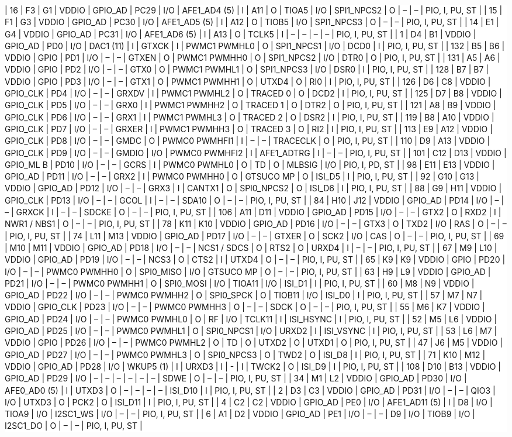 | 16 | F3 | G1 | VDDIO | GPIO_AD | PC29 | I/O | AFE1_AD4 (5) | I | A11 | O | TIOA5 | I/O | SPI1_NPCS2 | O | – | – | PIO, I, PU, ST |
| 15 | F1 | G3 | VDDIO | GPIO_AD | PC30 | I/O | AFE1_AD5 (5) | I | A12 | O | TIOB5 | I/O | SPI1_NPCS3 | O | – | – | PIO, I, PU, ST |
| 14 | E1 | G4 | VDDIO | GPIO_AD | PC31 | I/O | AFE1_AD6 (5) | I | A13 | O | TCLK5 | I | – | – | – | – | PIO, I, PU, ST |
| 1 | D4 | B1 | VDDIO | GPIO_AD | PD0 | I/O | DAC1 (11) | I | GTXCK | I | PWMC1 PWMHL0 | O | SPI1_NPCS1 | I/O | DCD0 | I | PIO, I, PU, ST |
| 132 | B5 | B6 | VDDIO | GPIO | PD1 | I/O | – | – | GTXEN | O | PWMC1 PWMHH0 | O | SPI1_NPCS2 | I/O | DTR0 | O | PIO, I, PU, ST |
| 131 | A5 | A6 | VDDIO | GPIO | PD2 | I/O | – | – | GTX0 | O | PWMC1 PWMHL1 | O | SPI1_NPCS3 | I/O | DSR0 | I | PIO, I, PU, ST |
| 128 | B7 | B7 | VDDIO | GPIO | PD3 | I/O | – | – | GTX1 | O | PWMC1 PWMHH1 | O | UTXD4 | O | RI0 | I | PIO, I, PU, ST |
| 126 | D6 | C8 | VDDIO | GPIO_CLK | PD4 | I/O | – | – | GRXDV | I | PWMC1 PWMHL2 | O | TRACED 0 | O | DCD2 | I | PIO, I, PU, ST |
| 125 | D7 | B8 | VDDIO | GPIO_CLK | PD5 | I/O | – | – | GRX0 | I | PWMC1 PWMHH2 | O | TRACED 1 | O | DTR2 | O | PIO, I, PU, ST |
| 121 | A8 | B9 | VDDIO | GPIO_CLK | PD6 | I/O | – | – | GRX1 | I | PWMC1 PWMHL3 | O | TRACED 2 | O | DSR2 | I | PIO, I, PU, ST |
| 119 | B8 | A10 | VDDIO | GPIO_CLK | PD7 | I/O | – | – | GRXER | I | PWMC1 PWMHH3 | O | TRACED 3 | O | RI2 | I | PIO, I, PU, ST |
| 113 | E9 | A12 | VDDIO | GPIO_CLK | PD8 | I/O | – | – | GMDC | O | PWMC0 PWMHFI1 | I | – | – | TRACECLK | O | PIO, I, PU, ST |
| 110 | D9 | A13 | VDDIO | GPIO_CLK | PD9 | I/O | – | – | GMDIO | I/O | PWMC0 PWMHFI2 | I | AFE1_ADTRG | I | – | – | PIO, I, PU, ST |
| 101 | C12 | D13 | VDDIO | GPIO_ML B | PD10 | I/O | – | – | GCRS | I | PWMC0 PWMHL0 | O | TD | O | MLBSIG | I/O | PIO, I, PD, ST |
| 98 | E11 | E13 | VDDIO | GPIO_AD | PD11 | I/O | – | – | GRX2 | I | PWMC0 PWMHH0 | O | GTSUCO MP | O | ISI_D5 | I | PIO, I, PU, ST |
| 92 | G10 | G13 | VDDIO | GPIO_AD | PD12 | I/O | – | – | GRX3 | I | CANTX1 | O | SPI0_NPCS2 | O | ISI_D6 | I | PIO, I, PU, ST |
| 88 | G9 | H11 | VDDIO | GPIO_CLK | PD13 | I/O | – | – | GCOL | I | – | – | SDA10 | O | – | – | PIO, I, PU, ST |
| 84 | H10 | J12 | VDDIO | GPIO_AD | PD14 | I/O | – | – | GRXCK | I | – | – | SDCKE | O | – | – | PIO, I, PU, ST |
| 106 | A11 | D11 | VDDIO | GPIO_AD | PD15 | I/O | – | – | GTX2 | O | RXD2 | I | NWR1 / NBS1 | O | – | – | PIO, I, PU, ST |
| 78 | K11 | K10 | VDDIO | GPIO_AD | PD16 | I/O | – | – | GTX3 | O | TXD2 | I/O | RAS | O | – | – | PIO, I, PU, ST |
| 74 | L11 | M13 | VDDIO | GPIO_AD | PD17 | I/O | – | – | GTXER | O | SCK2 | I/O | CAS | O | – | – | PIO, I, PU, ST |
| 69 | M10 | M11 | VDDIO | GPIO_AD | PD18 | I/O | – | – | NCS1 / SDCS | O | RTS2 | O | URXD4 | I | – | – | PIO, I, PU, ST |
| 67 | M9 | L10 | VDDIO | GPIO_AD | PD19 | I/O | – | – | NCS3 | O | CTS2 | I | UTXD4 | O | – | – | PIO, I, PU, ST |
| 65 | K9 | K9 | VDDIO | GPIO | PD20 | I/O | – | – | PWMC0 PWMHH0 | O | SPI0_MISO | I/O | GTSUCO MP | O | – | – | PIO, I, PU, ST |
| 63 | H9 | L9 | VDDIO | GPIO_AD | PD21 | I/O | – | – | PWMC0 PWMHH1 | O | SPI0_MOSI | I/O | TIOA11 | I/O | ISI_D1 | I | PIO, I, PU, ST |
| 60 | M8 | N9 | VDDIO | GPIO_AD | PD22 | I/O | – | – | PWMC0 PWMHH2 | O | SPI0_SPCK | O | TIOB11 | I/O | ISI_D0 | I | PIO, I, PU, ST |
| 57 | M7 | N7 | VDDIO | GPIO_CLK | PD23 | I/O | – | – | PWMC0 PWMHH3 | O | – | – | SDCK | O | – | – | PIO, I, PU, ST |
| 55 | M6 | K7 | VDDIO | GPIO_AD | PD24 | I/O | – | – | PWMC0 PWMHL0 | O | RF | I/O | TCLK11 | I | ISI_HSYNC | I | PIO, I, PU, ST |
| 52 | M5 | L6 | VDDIO | GPIO_AD | PD25 | I/O | – | – | PWMC0 PWMHL1 | O | SPI0_NPCS1 | I/O | URXD2 | I | ISI_VSYNC | I | PIO, I, PU, ST |
| 53 | L6 | M7 | VDDIO | GPIO | PD26 | I/O | – | – | PWMC0 PWMHL2 | O | TD | O | UTXD2 | O | UTXD1 | O | PIO, I, PU, ST |
| 47 | J6 | M5 | VDDIO | GPIO_AD | PD27 | I/O | – | – | PWMC0 PWMHL3 | O | SPI0_NPCS3 | O | TWD2 | O | ISI_D8 | I | PIO, I, PU, ST |
| 71 | K10 | M12 | VDDIO | GPIO_AD | PD28 | I/O | WKUP5 (1) | I | URXD3 | I | - | I | TWCK2 | O | ISI_D9 | I | PIO, I, PU, ST |
| 108 | D10 | B13 | VDDIO | GPIO_AD | PD29 | I/O | – | – | – | – | – | – | SDWE | O | – | – | PIO, I, PU, ST |
| 34 | M1 | L2 | VDDIO | GPIO_AD | PD30 | I/O | AFE0_AD0 (5) | I | UTXD3 | O | – | – | – | – | ISI_D10 | I | PIO, I, PU, ST |
| 2 | D3 | C3 | VDDIO | GPIO_AD | PD31 | I/O | – | – | QIO3 | I/O | UTXD3 | O | PCK2 | O | ISI_D11 | I | PIO, I, PU, ST |
| 4 | C2 | C2 | VDDIO | GPIO_AD | PE0 | I/O | AFE1_AD11 (5) | I | D8 | I/O | TIOA9 | I/O | I2SC1_WS | I/O | – | – | PIO, I, PU, ST |
| 6 | A1 | D2 | VDDIO | GPIO_AD | PE1 | I/O | – | – | D9 | I/O | TIOB9 | I/O | I2SC1_DO | O | – | – | PIO, I, PU, ST |